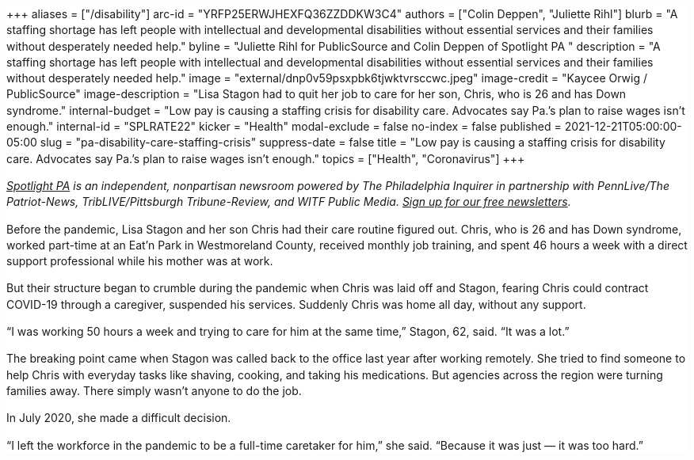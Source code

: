+++
aliases = ["/disability"]
arc-id = "YRFP25ERWJHEXFQ36ZZDDKW3C4"
authors = ["Colin Deppen", "Juliette Rihl"]
blurb = "A staffing shortage has left people with intellectual and developmental disabilities without essential services and their families without desperately needed help."
byline = "Juliette Rihl for PublicSource and Colin Deppen of Spotlight PA "
description = "A staffing shortage has left people with intellectual and developmental disabilities without essential services and their families without desperately needed help."
image = "external/dnp0v59psxpbk6tjwktvrsccwc.jpeg"
image-credit = "Kaycee Orwig / PublicSource"
image-description = "Lisa Stagon had to quit her job to care for her son, Chris, who is 26 and has Down syndrome."
internal-budget = "Low pay is causing a staffing crisis for disability care. Advocates say Pa.’s plan to raise wages isn’t enough."
internal-id = "SPLRATE22"
kicker = "Health"
modal-exclude = false
no-index = false
published = 2021-12-21T05:00:00-05:00
slug = "pa-disability-care-staffing-crisis"
suppress-date = false
title = "Low pay is causing a staffing crisis for disability care. Advocates say Pa.’s plan to raise wages isn’t enough."
topics = ["Health", "Coronavirus"]
+++

<a href="https://www.spotlightpa.org/"><i>Spotlight PA</i></a><i> is an independent, nonpartisan newsroom powered by The Philadelphia Inquirer in partnership with PennLive/The Patriot-News, TribLIVE/Pittsburgh Tribune-Review, and WITF Public Media. </i><a href="https://www.spotlightpa.org/newsletters"><i>Sign up for our free newsletters</i></a><i>.</i>

Before the pandemic, Lisa Stagon and her son Chris had their care routine figured out. Chris, who is 26 and has Down syndrome, worked part-time at an Eat’n Park in Westmoreland County, received monthly job training, and spent 46 hours a week with a direct support professional while his mother was at work.

But their structure began to crumble during the pandemic when Chris was laid off and Stagon, fearing Chris could contract COVID-19 through a caregiver, suspended his services. Suddenly Chris was home all day, without any support.

“I was working 50 hours a week and trying to care for him at the same time,” Stagon, 62, said. “It was a lot.”

<script src="https://www.spotlightpa.org/embed.js" async></script><div data-spl-embed-version="1" data-spl-src="https://www.spotlightpa.org/embeds/newsletter/"></div>

The breaking point came when Stagon was called back to the office last year after working remotely. She tried to find someone to help Chris with everyday tasks like shaving, cooking, and taking his medications. But agencies across the region were turning families away. There simply wasn’t anyone to do the job.

In July 2020, she made a difficult decision.

“I left the workforce in the pandemic to be a full-time caretaker for him,” she said. “Because it was just — it was too hard.”

